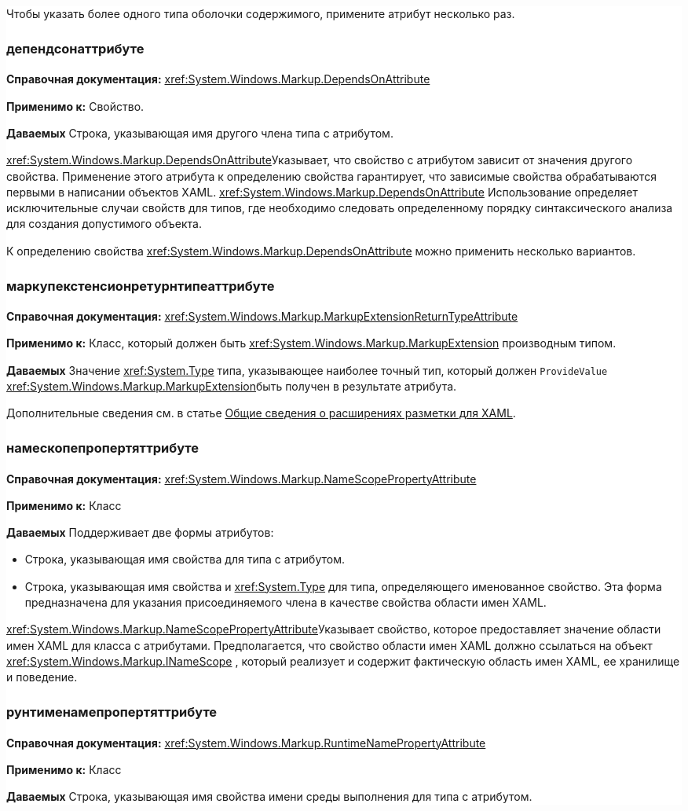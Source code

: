  Чтобы указать более одного типа оболочки содержимого, примените атрибут несколько раз.  
  
### <a name="dependsonattribute"></a>депендсонаттрибуте  
 **Справочная документация:**  <xref:System.Windows.Markup.DependsOnAttribute>  
  
 **Применимо к:** Свойство.  
  
 **Даваемых** Строка, указывающая имя другого члена типа с атрибутом.  
  
 <xref:System.Windows.Markup.DependsOnAttribute>Указывает, что свойство с атрибутом зависит от значения другого свойства. Применение этого атрибута к определению свойства гарантирует, что зависимые свойства обрабатываются первыми в написании объектов XAML. <xref:System.Windows.Markup.DependsOnAttribute> Использование определяет исключительные случаи свойств для типов, где необходимо следовать определенному порядку синтаксического анализа для создания допустимого объекта.  
  
 К определению свойства <xref:System.Windows.Markup.DependsOnAttribute> можно применить несколько вариантов.  
  
### <a name="markupextensionreturntypeattribute"></a>маркупекстенсионретурнтипеаттрибуте  
 **Справочная документация:**  <xref:System.Windows.Markup.MarkupExtensionReturnTypeAttribute>  
  
 **Применимо к:** Класс, который должен быть <xref:System.Windows.Markup.MarkupExtension> производным типом.  
  
 **Даваемых** Значение <xref:System.Type> типа, указывающее наиболее точный тип, который должен `ProvideValue` <xref:System.Windows.Markup.MarkupExtension>быть получен в результате атрибута.  
  
 Дополнительные сведения см. в статье [Общие сведения о расширениях разметки для XAML](markup-extensions-for-xaml-overview.md).  
  
### <a name="namescopepropertyattribute"></a>намескопепропертяттрибуте  
 **Справочная документация:**  <xref:System.Windows.Markup.NameScopePropertyAttribute>  
  
 **Применимо к:** Класс  
  
 **Даваемых** Поддерживает две формы атрибутов:  
  
- Строка, указывающая имя свойства для типа с атрибутом.  
  
- Строка, указывающая имя свойства и <xref:System.Type> для типа, определяющего именованное свойство. Эта форма предназначена для указания присоединяемого члена в качестве свойства области имен XAML.  
  
 <xref:System.Windows.Markup.NameScopePropertyAttribute>Указывает свойство, которое предоставляет значение области имен XAML для класса с атрибутами. Предполагается, что свойство области имен XAML должно ссылаться на объект <xref:System.Windows.Markup.INameScope> , который реализует и содержит фактическую область имен XAML, ее хранилище и поведение.  
  
### <a name="runtimenamepropertyattribute"></a>рунтименамепропертяттрибуте  
 **Справочная документация:**  <xref:System.Windows.Markup.RuntimeNamePropertyAttribute>  
  
 **Применимо к:** Класс  
  
 **Даваемых** Строка, указывающая имя свойства имени среды выполнения для типа с атрибутом.  
  